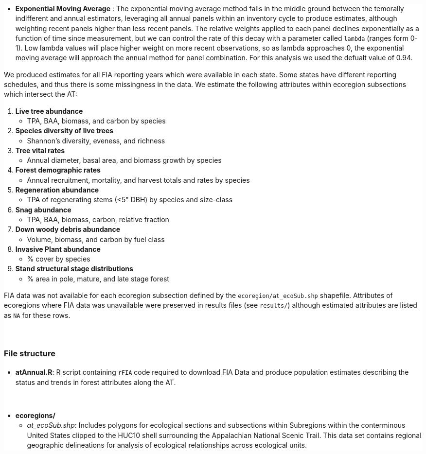   - **Exponential Moving Average** : The exponential moving average
    method falls in the middle ground between the temorally indifferent
    and annual estimators, leveraging all annual panels within an
    inventory cycle to produce estimates, although weighting recent
    panels higher than less recent panels. The relative weights applied
    to each panel declines exponentially as a function of time since
    measurement, but we can control the rate of this decay with a
    parameter called `lambda` (ranges form 0-1). Low lambda values will
    place higher weight on more recent observations, so as lambda
    approaches 0, the exponential moving average will approach the
    annual method for panel combination. For this analysis we used the
    defualt value of 0.94.

We produced estimates for all FIA reporting years which were available
in each state. Some states have different reporting schedules, and thus
there is some missingness in the data. We estimate the following
attributes within ecoregion subsections which intersect the AT:

1.  **Live tree abundance**
      - TPA, BAA, biomass, and carbon by species
2.  **Species diversity of live trees**
      - Shannon’s diversity, eveness, and richness
3.  **Tree vital rates**
      - Annual diameter, basal area, and biomass growth by species
4.  **Forest demographic rates**
      - Annual recruitment, mortality, and harvest totals and rates by
        species
5.  **Regeneration abundance**
      - TPA of regenerating stems (\<5" DBH) by species and size-class
6.  **Snag abundance**
      - TPA, BAA, biomass, carbon, relative fraction
7.  **Down woody debris abundance**
      - Volume, biomass, and carbon by fuel class
8.  **Invasive Plant abundance**
      - % cover by species
9.  **Stand structural stage distributions**
      - % area in pole, mature, and late stage forest

FIA data was not available for each ecoregion subsection defined by the
`ecoregion/at_ecoSub.shp` shapefile. Attributes of ecoregions where FIA
data was unavailable were preserved in results files (see `results/`)
although estimated attributes are listed as `NA` for these rows.

<br>

### File structure

  - **atAnnual.R**: R script containing `rFIA` code required to download
    FIA Data and produce population estimates describing the status and
    trends in forest attributes along the AT.

<br>

  - **ecoregions/**
      - *at\_ecoSub.shp*: Includes polygons for ecological sections and
        subsections within Subregions within the conterminous United
        States clipped to the HUC10 shell surrounding the Appalachian
        National Scenic Trail. This data set contains regional
        geographic delineations for analysis of ecological relationships
        across ecological units.
